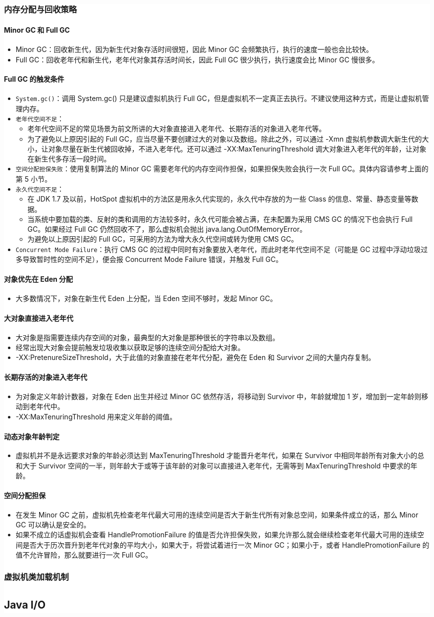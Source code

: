 ### 内存分配与回收策略
#### Minor GC 和 Full GC
- Minor GC：回收新生代，因为新生代对象存活时间很短，因此 Minor GC 会频繁执行，执行的速度一般也会比较快。
- Full GC：回收老年代和新生代，老年代对象其存活时间长，因此 Full GC 很少执行，执行速度会比 Minor GC 慢很多。

#### Full GC 的触发条件
- `System.gc()`：调用 System.gc() 只是建议虚拟机执行 Full GC，但是虚拟机不一定真正去执行。不建议使用这种方式，而是让虚拟机管理内存。
- `老年代空间不足`：
	- 老年代空间不足的常见场景为前文所讲的大对象直接进入老年代、长期存活的对象进入老年代等。
	- 为了避免以上原因引起的 Full GC，应当尽量不要创建过大的对象以及数组。除此之外，可以通过 -Xmn 虚拟机参数调大新生代的大小，让对象尽量在新生代被回收掉，不进入老年代。还可以通过 -XX:MaxTenuringThreshold 调大对象进入老年代的年龄，让对象在新生代多存活一段时间。
- `空间分配担保失败`：使用复制算法的 Minor GC 需要老年代的内存空间作担保，如果担保失败会执行一次 Full GC。具体内容请参考上面的第 5 小节。
- `永久代空间不足`：
	- 在 JDK 1.7 及以前，HotSpot 虚拟机中的方法区是用永久代实现的，永久代中存放的为一些 Class 的信息、常量、静态变量等数据。
	- 当系统中要加载的类、反射的类和调用的方法较多时，永久代可能会被占满，在未配置为采用 CMS GC 的情况下也会执行 Full GC。如果经过 Full GC 仍然回收不了，那么虚拟机会抛出 java.lang.OutOfMemoryError。
	- 为避免以上原因引起的 Full GC，可采用的方法为增大永久代空间或转为使用 CMS GC。
- `Concurrent Mode Failure`：执行 CMS GC 的过程中同时有对象要放入老年代，而此时老年代空间不足（可能是 GC 过程中浮动垃圾过多导致暂时性的空间不足），便会报 Concurrent Mode Failure 错误，并触发 Full GC。

#### 对象优先在 Eden 分配
- 大多数情况下，对象在新生代 Eden 上分配，当 Eden 空间不够时，发起 Minor GC。

#### 大对象直接进入老年代
- 大对象是指需要连续内存空间的对象，最典型的大对象是那种很长的字符串以及数组。
- 经常出现大对象会提前触发垃圾收集以获取足够的连续空间分配给大对象。
- -XX:PretenureSizeThreshold，大于此值的对象直接在老年代分配，避免在 Eden 和 Survivor 之间的大量内存复制。

#### 长期存活的对象进入老年代
- 为对象定义年龄计数器，对象在 Eden 出生并经过 Minor GC 依然存活，将移动到 Survivor 中，年龄就增加 1 岁，增加到一定年龄则移动到老年代中。
- -XX:MaxTenuringThreshold 用来定义年龄的阈值。

#### 动态对象年龄判定
- 虚拟机并不是永远要求对象的年龄必须达到 MaxTenuringThreshold 才能晋升老年代，如果在 Survivor 中相同年龄所有对象大小的总和大于 Survivor 空间的一半，则年龄大于或等于该年龄的对象可以直接进入老年代，无需等到 MaxTenuringThreshold 中要求的年龄。

#### 空间分配担保
- 在发生 Minor GC 之前，虚拟机先检查老年代最大可用的连续空间是否大于新生代所有对象总空间，如果条件成立的话，那么 Minor GC 可以确认是安全的。
- 如果不成立的话虚拟机会查看 HandlePromotionFailure 的值是否允许担保失败，如果允许那么就会继续检查老年代最大可用的连续空间是否大于历次晋升到老年代对象的平均大小，如果大于，将尝试着进行一次 Minor GC；如果小于，或者 HandlePromotionFailure 的值不允许冒险，那么就要进行一次 Full GC。

### 虚拟机类加载机制


## Java I/O

